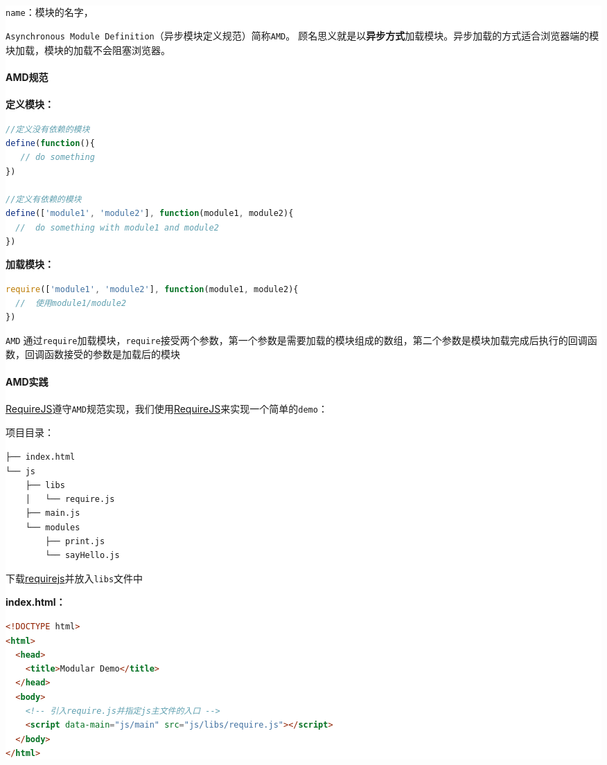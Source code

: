  ```name```：模块的名字，

```Asynchronous Module Definition```（异步模块定义规范）简称```AMD```。 顾名思义就是以**异步方式**加载模块。异步加载的方式适合浏览器端的模块加载，模块的加载不会阻塞浏览器。

#### AMD规范

**定义模块：**

```js
//定义没有依赖的模块
define(function(){
   // do something
})

//定义有依赖的模块
define(['module1', 'module2'], function(module1, module2){
  //  do something with module1 and module2
})
```

**加载模块：**
```js
require(['module1', 'module2'], function(module1, module2){
  //  使用module1/module2
})
```
```AMD``` 通过```require```加载模块，```require```接受两个参数，第一个参数是需要加载的模块组成的数组，第二个参数是模块加载完成后执行的回调函数，回调函数接受的参数是加载后的模块



#### AMD实践

[RequireJS](https://requirejs.org/)遵守```AMD```规范实现，我们使用[RequireJS](https://requirejs.org/)来实现一个简单的```demo```：

项目目录：

```text
├── index.html
└── js
    ├── libs
    │   └── require.js
    ├── main.js
    └── modules
        ├── print.js
        └── sayHello.js
```

下载[requirejs](http://www.requirejs.cn/)并放入```libs```文件中

**index.html：**

```html
<!DOCTYPE html>
<html>
  <head>
    <title>Modular Demo</title>
  </head>
  <body>
    <!-- 引入require.js并指定js主文件的入口 -->
    <script data-main="js/main" src="js/libs/require.js"></script>
  </body>
</html>
```
